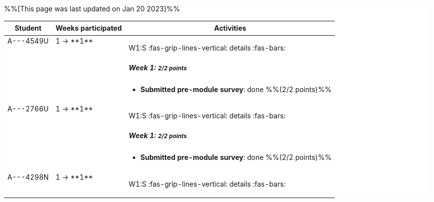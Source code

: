 %%[This page was last updated on Jan 20 2023]%% 

 
<table>
<thead>
<tr>
<th><markdown><tooltip content="Student number (partial)">Student</tooltip></markdown></th>
<th><markdown><tooltip content="i.e., participation status of each week → total weeks in which you met the participation bar">Weeks participated</tooltip></markdown></th>
<th><markdown><tooltip content="Activities participated in">Activities</tooltip></markdown></th>
</tr>
</thead>
<tbody>
<tr>
<td><markdown>A---4549U</markdown></td>
<td><markdown><span class="badge bg-success me-1">1</span> → **1**</markdown></td>
<td><markdown><panel type="seamless">
<p slot="header" class="card-title"><md>W1:<span class="badge bg-light text-success">S</span> :fas-grip-lines-vertical: <span class="badge bg-light text-primary me-1">details :fas-bars:</span></md></p>


<div class="indented">

##### Week <span class="badge bg-success me-1">1</span>: <small>2/2 points</small>
* **Submitted pre-module survey**: done %%(2/2 points)%%
</div>
    
</panel></markdown></td>
</tr>
<tr>
<td><markdown>A---2766U</markdown></td>
<td><markdown><span class="badge bg-success me-1">1</span> → **1**</markdown></td>
<td><markdown><panel type="seamless">
<p slot="header" class="card-title"><md>W1:<span class="badge bg-light text-success">S</span> :fas-grip-lines-vertical: <span class="badge bg-light text-primary me-1">details :fas-bars:</span></md></p>


<div class="indented">

##### Week <span class="badge bg-success me-1">1</span>: <small>2/2 points</small>
* **Submitted pre-module survey**: done %%(2/2 points)%%
</div>
    
</panel></markdown></td>
</tr>
<tr>
<td><markdown>A---4298N</markdown></td>
<td><markdown><span class="badge bg-success me-1">1</span> → **1**</markdown></td>
<td><markdown><panel type="seamless">
<p slot="header" class="card-title"><md>W1:<span class="badge bg-light text-success">S</span> :fas-grip-lines-vertical: <span class="badge bg-light text-primary me-1">details :fas-bars:</span></md></p>
